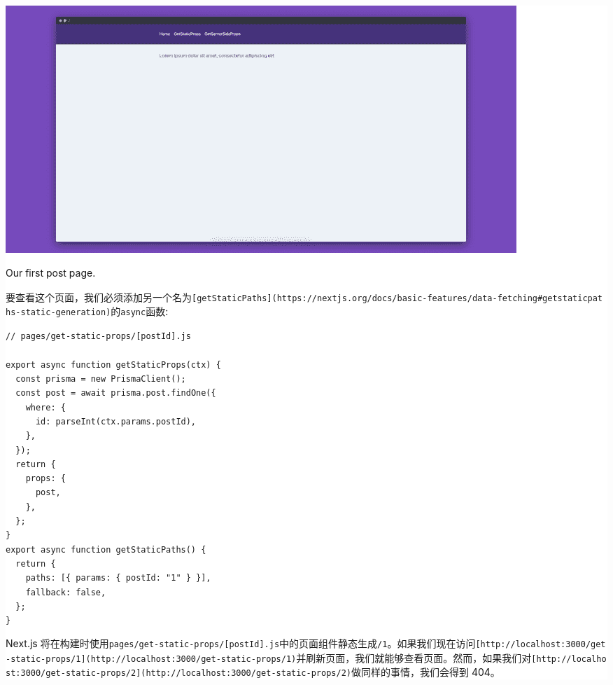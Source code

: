 ![Our First Post Page](img/00f441ea7beea157ed547ac7cf1b5120.png)

Our first post page.

要查看这个页面，我们必须添加另一个名为`[getStaticPaths](https://nextjs.org/docs/basic-features/data-fetching#getstaticpaths-static-generation)`的`async`函数:

```
// pages/get-static-props/[postId].js

export async function getStaticProps(ctx) {
  const prisma = new PrismaClient();
  const post = await prisma.post.findOne({
    where: {
      id: parseInt(ctx.params.postId),
    },
  });
  return {
    props: {
      post,
    },
  };
}
export async function getStaticPaths() {
  return {
    paths: [{ params: { postId: "1" } }],
    fallback: false,
  };
}
```

Next.js 将在构建时使用`pages/get-static-props/[postId].js`中的页面组件静态生成`/1`。如果我们现在访问`[http://localhost:3000/get-static-props/1](http://localhost:3000/get-static-props/1)`并刷新页面，我们就能够查看页面。然而，如果我们对`[http://localhost:3000/get-static-props/2](http://localhost:3000/get-static-props/2)`做同样的事情，我们会得到 404。
